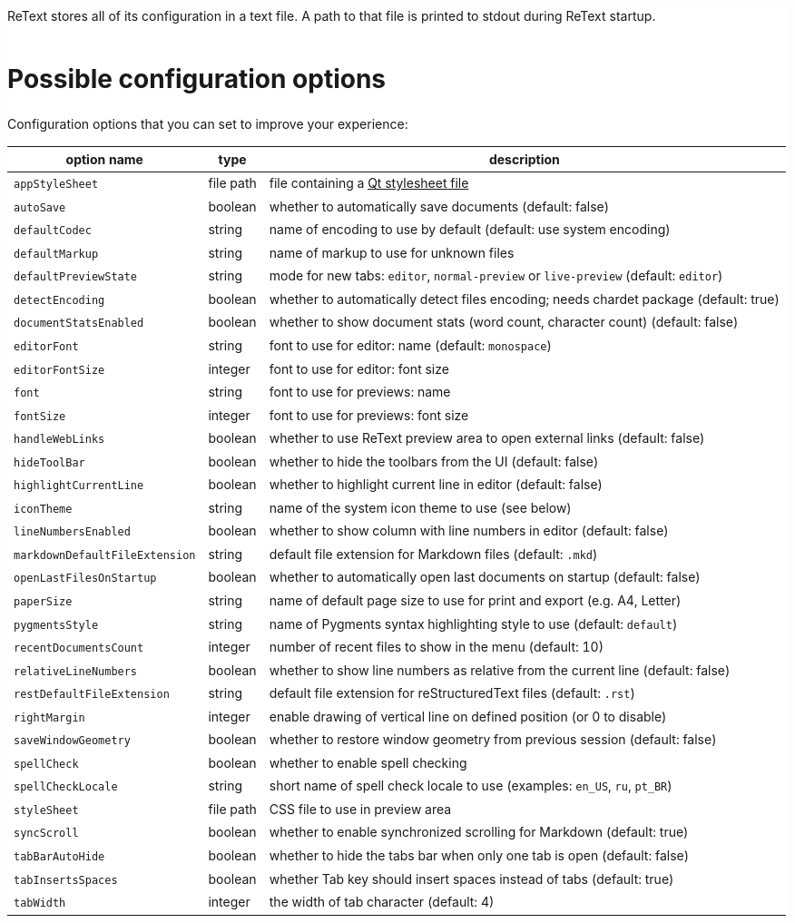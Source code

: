 ReText stores all of its configuration in a text file. A path to that
file is printed to stdout during ReText startup.

Possible configuration options
==============================

Configuration options that you can set to improve your experience:

option name                    | type      | description
-----------                    | ----      | -----------
`appStyleSheet`                | file path | file containing a [Qt stylesheet file]
`autoSave`                     | boolean   | whether to automatically save documents (default: false)
`defaultCodec`                 | string    | name of encoding to use by default (default: use system encoding)
`defaultMarkup`                | string    | name of markup to use for unknown files
`defaultPreviewState`          | string    | mode for new tabs: `editor`, `normal-preview` or `live-preview` (default: `editor`)
`detectEncoding`               | boolean   | whether to automatically detect files encoding; needs chardet package (default: true)
`documentStatsEnabled`         | boolean   | whether to show document stats (word count, character count) (default: false)
`editorFont`                   | string    | font to use for editor: name (default: `monospace`)
`editorFontSize`               | integer   | font to use for editor: font size
`font`                         | string    | font to use for previews: name
`fontSize`                     | integer   | font to use for previews: font size
`handleWebLinks`               | boolean   | whether to use ReText preview area to open external links (default: false)
`hideToolBar`                  | boolean   | whether to hide the toolbars from the UI (default: false)
`highlightCurrentLine`         | boolean   | whether to highlight current line in editor (default: false)
`iconTheme`                    | string    | name of the system icon theme to use (see below)
`lineNumbersEnabled`           | boolean   | whether to show column with line numbers in editor (default: false)
`markdownDefaultFileExtension` | string    | default file extension for Markdown files (default: `.mkd`)
`openLastFilesOnStartup`       | boolean   | whether to automatically open last documents on startup (default: false)
`paperSize`                    | string    | name of default page size to use for print and export (e.g. A4, Letter)
`pygmentsStyle`                | string    | name of Pygments syntax highlighting style to use (default: `default`)
`recentDocumentsCount`         | integer   | number of recent files to show in the menu (default: 10)
`relativeLineNumbers`          | boolean   | whether to show line numbers as relative from the current line (default: false)
`restDefaultFileExtension`     | string    | default file extension for reStructuredText files (default: `.rst`)
`rightMargin`                  | integer   | enable drawing of vertical line on defined position (or 0 to disable)
`saveWindowGeometry`           | boolean   | whether to restore window geometry from previous session (default: false)
`spellCheck`                   | boolean   | whether to enable spell checking
`spellCheckLocale`             | string    | short name of spell check locale to use (examples: `en_US`, `ru`, `pt_BR`)
`styleSheet`                   | file path | CSS file to use in preview area
`syncScroll`                   | boolean   | whether to enable synchronized scrolling for Markdown (default: true)
`tabBarAutoHide`               | boolean   | whether to hide the tabs bar when only one tab is open (default: false)
`tabInsertsSpaces`             | boolean   | whether Tab key should insert spaces instead of tabs (default: true)
`tabWidth`                     | integer   | the width of tab character (default: 4)

[Qt stylesheet file]: https://doc.qt.io/qt-5/stylesheet-reference.html